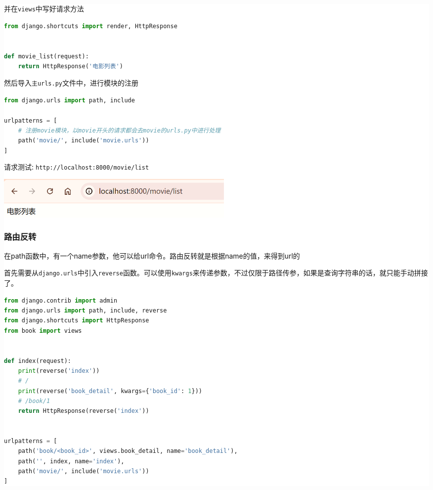 并在`views`中写好请求方法

```py
from django.shortcuts import render, HttpResponse


def movie_list(request):
    return HttpResponse('电影列表')
```

然后导入`主urls.py`文件中，进行模块的注册

```py
from django.urls import path, include

urlpatterns = [
    # 注册movie模块，以movie开头的请求都会去movie的urls.py中进行处理
    path('movie/', include('movie.urls'))
]
```

请求测试: `http://localhost:8000/movie/list`

<img src="./assets/image-20240723204147465.png" alt="image-20240723204147465" style="zoom:50%;" />



### 路由反转

在path函数中，有一个name参数，他可以给url命令。路由反转就是根据name的值，来得到url的

首先需要从`django.urls`中引入`reverse`函数。可以使用`kwargs`来传递参数，不过仅限于路径传参，如果是查询字符串的话，就只能手动拼接了。

```py
from django.contrib import admin
from django.urls import path, include, reverse
from django.shortcuts import HttpResponse
from book import views


def index(request):
    print(reverse('index'))
    # /
    print(reverse('book_detail', kwargs={'book_id': 1}))
    # /book/1
    return HttpResponse(reverse('index'))


urlpatterns = [
    path('book/<book_id>', views.book_detail, name='book_detail'),
    path('', index, name='index'),
    path('movie/', include('movie.urls'))
]

```
